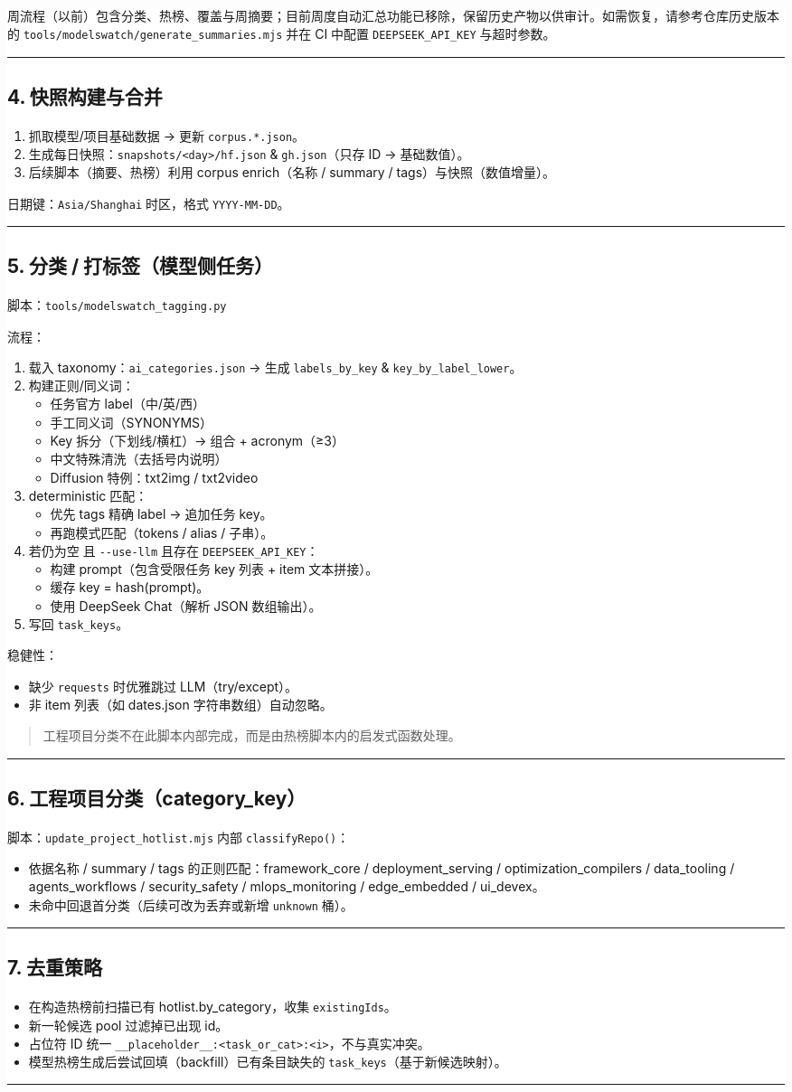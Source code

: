 周流程（以前）包含分类、热榜、覆盖与周摘要；目前周度自动汇总功能已移除，保留历史产物以供审计。如需恢复，请参考仓库历史版本的 `tools/modelswatch/generate_summaries.mjs` 并在 CI 中配置 `DEEPSEEK_API_KEY` 与超时参数。

---
## 4. 快照构建与合并
1. 抓取模型/项目基础数据 → 更新 `corpus.*.json`。
2. 生成每日快照：`snapshots/<day>/hf.json` & `gh.json`（只存 ID → 基础数值）。
3. 后续脚本（摘要、热榜）利用 corpus enrich（名称 / summary / tags）与快照（数值增量）。

日期键：`Asia/Shanghai` 时区，格式 `YYYY-MM-DD`。

---
## 5. 分类 / 打标签（模型侧任务）
脚本：`tools/modelswatch_tagging.py`

流程：
1. 载入 taxonomy：`ai_categories.json` → 生成 `labels_by_key` & `key_by_label_lower`。
2. 构建正则/同义词：
   - 任务官方 label（中/英/西）
   - 手工同义词（SYNONYMS）
   - Key 拆分（下划线/横杠）→ 组合 + acronym（≥3）
   - 中文特殊清洗（去括号内说明）
   - Diffusion 特例：txt2img / txt2video
3. deterministic 匹配：
   - 优先 tags 精确 label → 追加任务 key。
   - 再跑模式匹配（tokens / alias / 子串）。
4. 若仍为空 且 `--use-llm` 且存在 `DEEPSEEK_API_KEY`：
   - 构建 prompt（包含受限任务 key 列表 + item 文本拼接）。
   - 缓存 key = hash(prompt)。
   - 使用 DeepSeek Chat（解析 JSON 数组输出）。
5. 写回 `task_keys`。

稳健性：
- 缺少 `requests` 时优雅跳过 LLM（try/except）。
- 非 item 列表（如 dates.json 字符串数组）自动忽略。

> 工程项目分类不在此脚本内部完成，而是由热榜脚本内的启发式函数处理。

---
## 6. 工程项目分类（category_key）
脚本：`update_project_hotlist.mjs` 内部 `classifyRepo()`：
- 依据名称 / summary / tags 的正则匹配：framework_core / deployment_serving / optimization_compilers / data_tooling / agents_workflows / security_safety / mlops_monitoring / edge_embedded / ui_devex。
- 未命中回退首分类（后续可改为丢弃或新增 `unknown` 桶）。

---
## 7. 去重策略
- 在构造热榜前扫描已有 hotlist.by_category，收集 `existingIds`。
- 新一轮候选 pool 过滤掉已出现 id。
- 占位符 ID 统一 `__placeholder__:<task_or_cat>:<i>`，不与真实冲突。
- 模型热榜生成后尝试回填（backfill）已有条目缺失的 `task_keys`（基于新候选映射）。

---